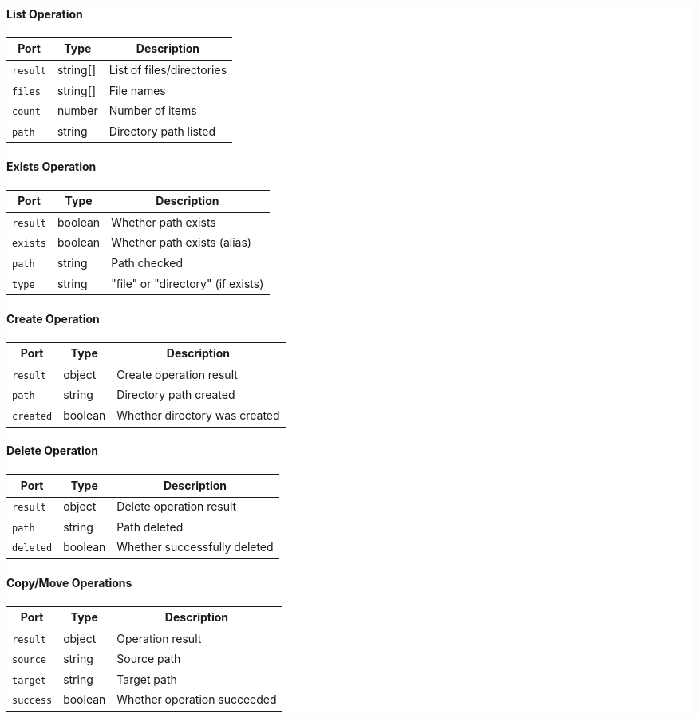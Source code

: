 #### List Operation

| Port     | Type     | Description               |
| -------- | -------- | ------------------------- |
| `result` | string[] | List of files/directories |
| `files`  | string[] | File names                |
| `count`  | number   | Number of items           |
| `path`   | string   | Directory path listed     |

#### Exists Operation

| Port     | Type    | Description                       |
| -------- | ------- | --------------------------------- |
| `result` | boolean | Whether path exists               |
| `exists` | boolean | Whether path exists (alias)       |
| `path`   | string  | Path checked                      |
| `type`   | string  | "file" or "directory" (if exists) |

#### Create Operation

| Port      | Type    | Description                   |
| --------- | ------- | ----------------------------- |
| `result`  | object  | Create operation result       |
| `path`    | string  | Directory path created        |
| `created` | boolean | Whether directory was created |

#### Delete Operation

| Port      | Type    | Description                  |
| --------- | ------- | ---------------------------- |
| `result`  | object  | Delete operation result      |
| `path`    | string  | Path deleted                 |
| `deleted` | boolean | Whether successfully deleted |

#### Copy/Move Operations

| Port      | Type    | Description                 |
| --------- | ------- | --------------------------- |
| `result`  | object  | Operation result            |
| `source`  | string  | Source path                 |
| `target`  | string  | Target path                 |
| `success` | boolean | Whether operation succeeded |
